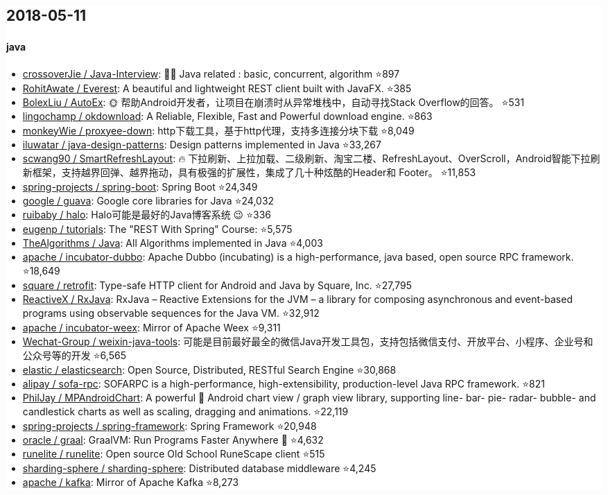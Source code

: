 ## 2018-05-11

#### java
* [crossoverJie / Java-Interview](https://github.com/crossoverJie/Java-Interview): 👨‍🎓
Java related : basic, concurrent, algorithm :star:897
* [RohitAwate / Everest](https://github.com/RohitAwate/Everest): A beautiful and lightweight REST client built with JavaFX. :star:385
* [BolexLiu / AutoEx](https://github.com/BolexLiu/AutoEx): 🌞
帮助Android开发者，让项目在崩溃时从异常堆栈中，自动寻找Stack Overflow的回答。 :star:531
* [lingochamp / okdownload](https://github.com/lingochamp/okdownload): A Reliable, Flexible, Fast and Powerful download engine. :star:863
* [monkeyWie / proxyee-down](https://github.com/monkeyWie/proxyee-down): http下载工具，基于http代理，支持多连接分块下载 :star:8,049
* [iluwatar / java-design-patterns](https://github.com/iluwatar/java-design-patterns): Design patterns implemented in Java :star:33,267
* [scwang90 / SmartRefreshLayout](https://github.com/scwang90/SmartRefreshLayout): 🔥
下拉刷新、上拉加载、二级刷新、淘宝二楼、RefreshLayout、OverScroll，Android智能下拉刷新框架，支持越界回弹、越界拖动，具有极强的扩展性，集成了几十种炫酷的Header和 Footer。 :star:11,853
* [spring-projects / spring-boot](https://github.com/spring-projects/spring-boot): Spring Boot :star:24,349
* [google / guava](https://github.com/google/guava): Google core libraries for Java :star:24,032
* [ruibaby / halo](https://github.com/ruibaby/halo): Halo可能是最好的Java博客系统
😉 :star:336
* [eugenp / tutorials](https://github.com/eugenp/tutorials): The "REST With Spring" Course: :star:5,575
* [TheAlgorithms / Java](https://github.com/TheAlgorithms/Java): All Algorithms implemented in Java :star:4,003
* [apache / incubator-dubbo](https://github.com/apache/incubator-dubbo): Apache Dubbo (incubating) is a high-performance, java based, open source RPC framework. :star:18,649
* [square / retrofit](https://github.com/square/retrofit): Type-safe HTTP client for Android and Java by Square, Inc. :star:27,795
* [ReactiveX / RxJava](https://github.com/ReactiveX/RxJava): RxJava – Reactive Extensions for the JVM – a library for composing asynchronous and event-based programs using observable sequences for the Java VM. :star:32,912
* [apache / incubator-weex](https://github.com/apache/incubator-weex): Mirror of Apache Weex :star:9,311
* [Wechat-Group / weixin-java-tools](https://github.com/Wechat-Group/weixin-java-tools): 可能是目前最好最全的微信Java开发工具包，支持包括微信支付、开放平台、小程序、企业号和公众号等的开发 :star:6,565
* [elastic / elasticsearch](https://github.com/elastic/elasticsearch): Open Source, Distributed, RESTful Search Engine :star:30,868
* [alipay / sofa-rpc](https://github.com/alipay/sofa-rpc): SOFARPC is a high-performance, high-extensibility, production-level Java RPC framework. :star:821
* [PhilJay / MPAndroidChart](https://github.com/PhilJay/MPAndroidChart): A powerful
🚀
Android chart view / graph view library, supporting line- bar- pie- radar- bubble- and candlestick charts as well as scaling, dragging and animations. :star:22,119
* [spring-projects / spring-framework](https://github.com/spring-projects/spring-framework): Spring Framework :star:20,948
* [oracle / graal](https://github.com/oracle/graal): GraalVM: Run Programs Faster Anywhere
🚀 :star:4,632
* [runelite / runelite](https://github.com/runelite/runelite): Open source Old School RuneScape client :star:515
* [sharding-sphere / sharding-sphere](https://github.com/sharding-sphere/sharding-sphere): Distributed database middleware :star:4,245
* [apache / kafka](https://github.com/apache/kafka): Mirror of Apache Kafka :star:8,273

